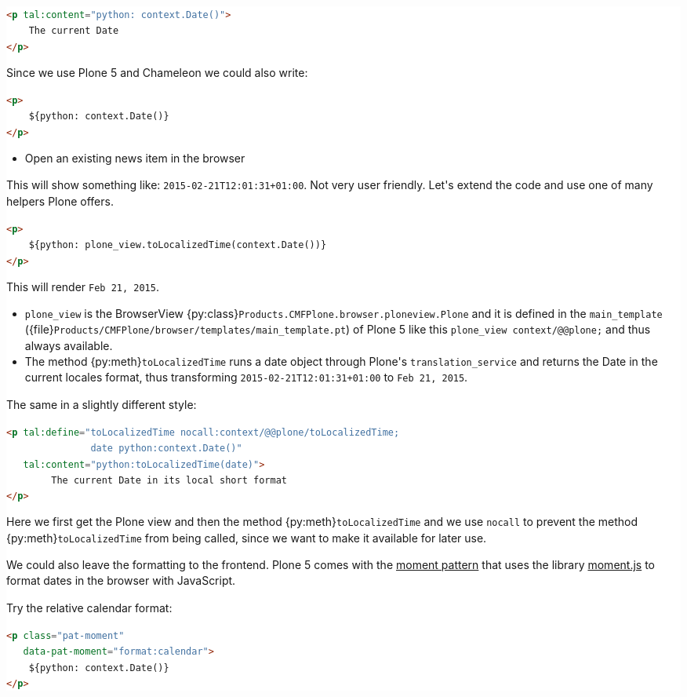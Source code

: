 ```html
<p tal:content="python: context.Date()">
    The current Date
</p>
```

Since we use Plone 5 and Chameleon we could also write:

```html
<p>
    ${python: context.Date()}
</p>
```

- Open an existing news item in the browser

This will show something like: `2015-02-21T12:01:31+01:00`.
Not very user friendly.
Let's extend the code and use one of many helpers Plone offers.

```html
<p>
    ${python: plone_view.toLocalizedTime(context.Date())}
</p>
```

This will render `Feb 21, 2015`.

- `plone_view` is the BrowserView {py:class}`Products.CMFPlone.browser.ploneview.Plone` and it is defined in the `main_template` ({file}`Products/CMFPlone/browser/templates/main_template.pt`) of Plone 5 like this `plone_view context/@@plone;` and thus always available.
- The method {py:meth}`toLocalizedTime` runs a date object through Plone's `translation_service` and returns the Date in the current locales format, thus transforming `2015-02-21T12:01:31+01:00` to `Feb 21, 2015`.

The same in a slightly different style:

```html
<p tal:define="toLocalizedTime nocall:context/@@plone/toLocalizedTime;
               date python:context.Date()"
   tal:content="python:toLocalizedTime(date)">
        The current Date in its local short format
</p>
```

Here we first get the Plone view and then the method {py:meth}`toLocalizedTime`
and we use `nocall` to prevent the method {py:meth}`toLocalizedTime` from being called, since we want to make it available for later use.

We could also leave the formatting to the frontend.
Plone 5 comes with the [moment pattern](http://plone.github.io/mockup/dev/#pattern/moment)
that uses the library [moment.js](http://plone.github.io/mockup/dev/#pattern/moment) to format dates in the browser with JavaScript.

Try the relative calendar format:

```html
<p class="pat-moment"
   data-pat-moment="format:calendar">
    ${python: context.Date()}
</p>
```
